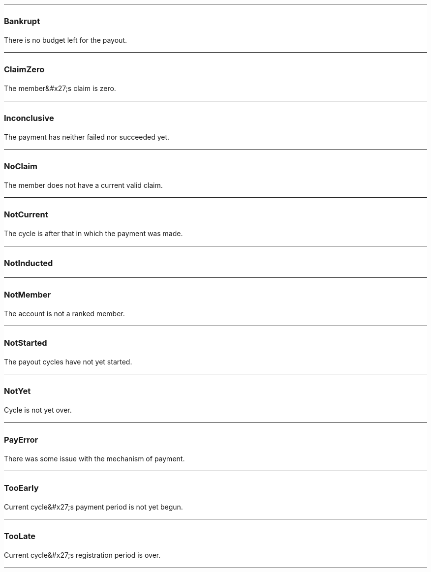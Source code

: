 ---------
### Bankrupt
There is no budget left for the payout.

---------
### ClaimZero
The member&\#x27;s claim is zero.

---------
### Inconclusive
The payment has neither failed nor succeeded yet.

---------
### NoClaim
The member does not have a current valid claim.

---------
### NotCurrent
The cycle is after that in which the payment was made.

---------
### NotInducted

---------
### NotMember
The account is not a ranked member.

---------
### NotStarted
The payout cycles have not yet started.

---------
### NotYet
Cycle is not yet over.

---------
### PayError
There was some issue with the mechanism of payment.

---------
### TooEarly
Current cycle&\#x27;s payment period is not yet begun.

---------
### TooLate
Current cycle&\#x27;s registration period is over.

---------